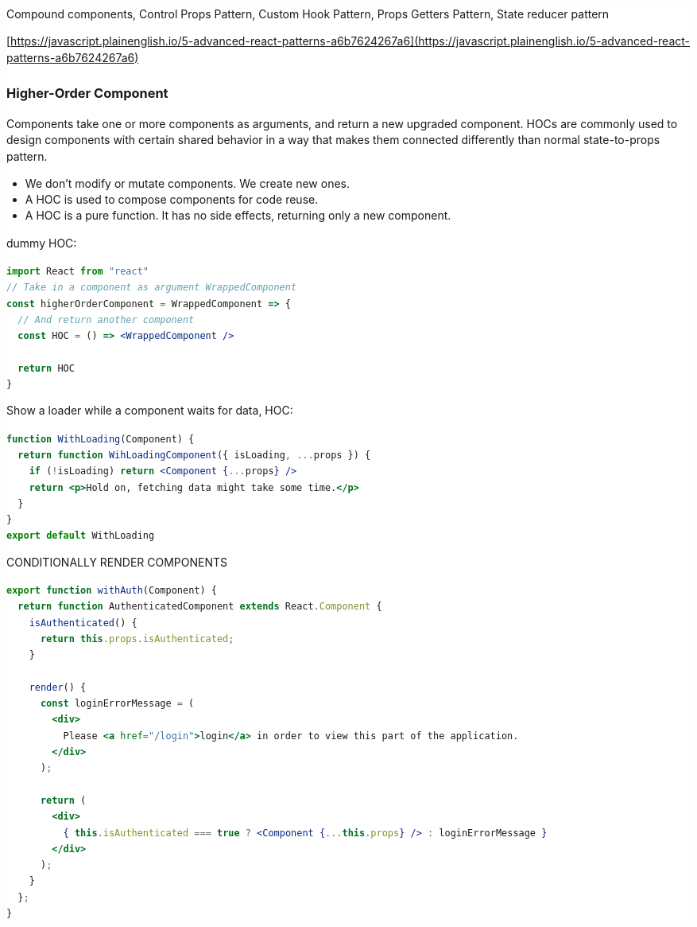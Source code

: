 Compound components, Control Props Pattern, Custom Hook Pattern, Props Getters Pattern, State reducer pattern

[https://javascript.plainenglish.io/5-advanced-react-patterns-a6b7624267a6](https://javascript.plainenglish.io/5-advanced-react-patterns-a6b7624267a6)

### Higher-Order Component

Components take one or more components as arguments, and return a new upgraded component. HOCs are commonly used to design components with certain shared behavior in a way that makes them connected differently than normal state-to-props pattern.

- We don’t modify or mutate components. We create new ones.
- A HOC is used to compose components for code reuse.
- A HOC is a pure function. It has no side effects, returning only a new component.

dummy HOC:

```jsx
import React from "react"
// Take in a component as argument WrappedComponent
const higherOrderComponent = WrappedComponent => {
  // And return another component
  const HOC = () => <WrappedComponent />

  return HOC
}
```

Show a loader while a component waits for data, HOC:

```jsx
function WithLoading(Component) {
  return function WihLoadingComponent({ isLoading, ...props }) {
    if (!isLoading) return <Component {...props} />
    return <p>Hold on, fetching data might take some time.</p>
  }
}
export default WithLoading
```

CONDITIONALLY RENDER COMPONENTS

```jsx
export function withAuth(Component) {
  return function AuthenticatedComponent extends React.Component {
    isAuthenticated() {
      return this.props.isAuthenticated;
    }

    render() {
      const loginErrorMessage = (
        <div>
          Please <a href="/login">login</a> in order to view this part of the application.
        </div>
      );

      return (
        <div>
          { this.isAuthenticated === true ? <Component {...this.props} /> : loginErrorMessage }
        </div>
      );
    }
  };
}
```
